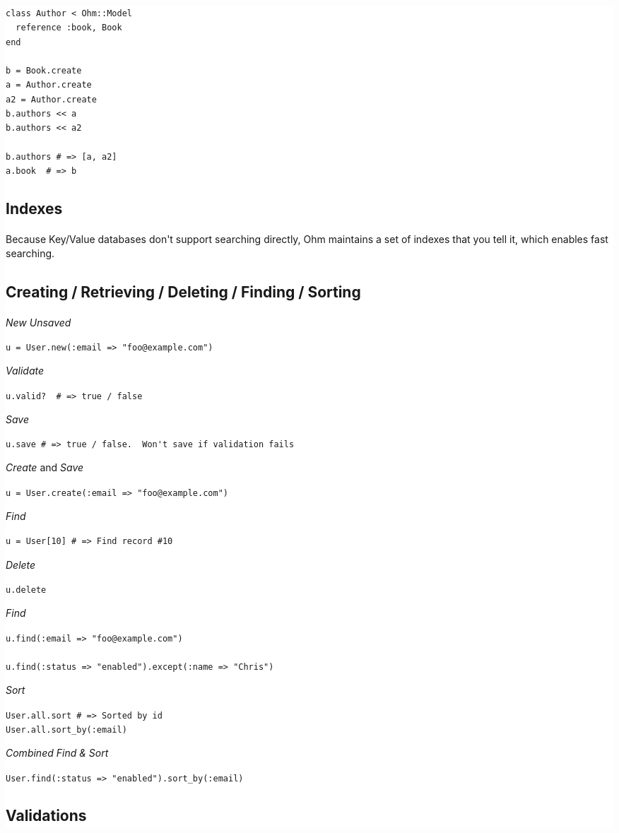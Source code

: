     class Author < Ohm::Model
      reference :book, Book
    end

    b = Book.create
    a = Author.create
    a2 = Author.create
    b.authors << a
    b.authors << a2

    b.authors # => [a, a2]
    a.book  # => b

Indexes
-------

Because Key/Value databases don't support searching directly, Ohm maintains a
set of indexes that you tell it, which enables fast searching.

Creating / Retrieving / Deleting / Finding / Sorting 
-----------------------------------------------------

*New Unsaved*

    u = User.new(:email => "foo@example.com")

*Validate*

    u.valid?  # => true / false

*Save*

    u.save # => true / false.  Won't save if validation fails

*Create* and *Save*

    u = User.create(:email => "foo@example.com")

*Find*

    u = User[10] # => Find record #10

*Delete*
  
    u.delete

*Find*
    
    u.find(:email => "foo@example.com")

    u.find(:status => "enabled").except(:name => "Chris")

*Sort*

    User.all.sort # => Sorted by id
    User.all.sort_by(:email)

*Combined Find & Sort*

    User.find(:status => "enabled").sort_by(:email)

Validations
-----------
